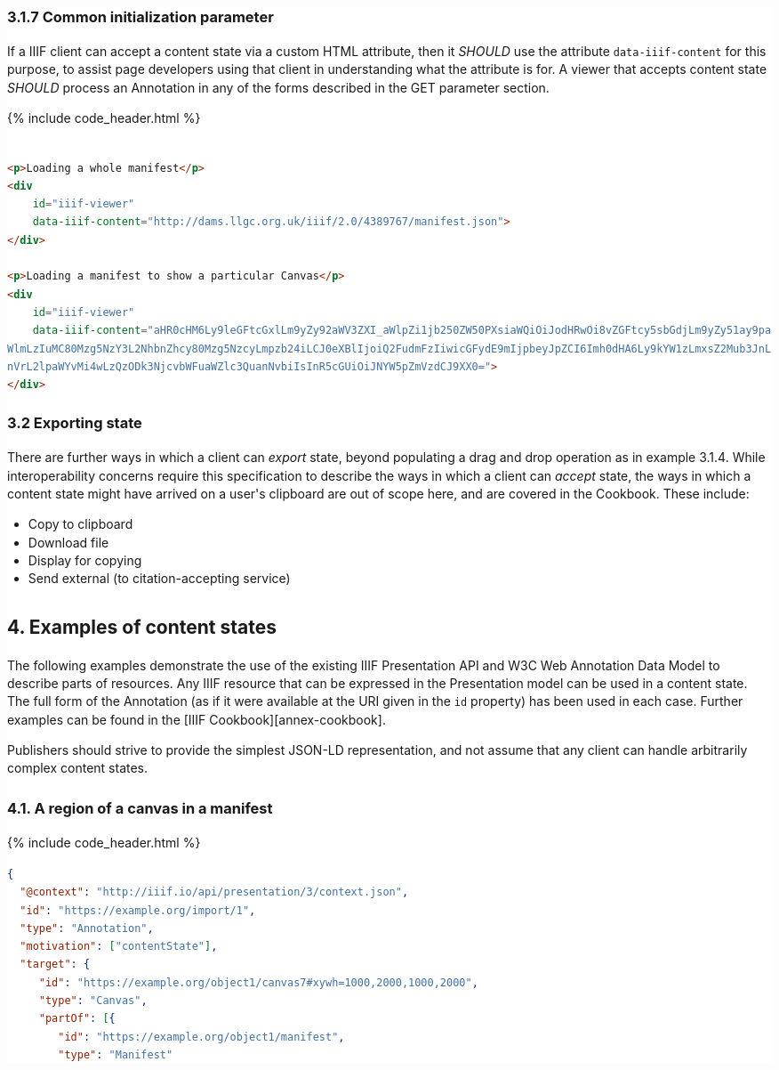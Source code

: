### 3.1.7 Common initialization parameter

If a IIIF client can accept a content state via a custom HTML attribute, then it _SHOULD_ use the attribute `data-iiif-content` for this purpose, to assist page developers using that client in understanding what the attribute is for. A viewer that accepts content state _SHOULD_ process an Annotation in any of the forms described in the GET parameter section.

{% include code_header.html %}
``` html

<p>Loading a whole manifest</p>
<div
    id="iiif-viewer"
    data-iiif-content="http://dams.llgc.org.uk/iiif/2.0/4389767/manifest.json">
</div>

<p>Loading a manifest to show a particular Canvas</p>
<div
    id="iiif-viewer"
    data-iiif-content="aHR0cHM6Ly9leGFtcGxlLm9yZy92aWV3ZXI_aWlpZi1jb250ZW50PXsiaWQiOiJodHRwOi8vZGFtcy5sbGdjLm9yZy51ay9paWlmLzIuMC80Mzg5NzY3L2NhbnZhcy80Mzg5NzcyLmpzb24iLCJ0eXBlIjoiQ2FudmFzIiwicGFydE9mIjpbeyJpZCI6Imh0dHA6Ly9kYW1zLmxsZ2Mub3JnLnVrL2lpaWYvMi4wLzQzODk3NjcvbWFuaWZlc3QuanNvbiIsInR5cGUiOiJNYW5pZmVzdCJ9XX0=">
</div>
```


### 3.2 Exporting state

There are further ways in which a client can _export_ state, beyond populating a drag and drop operation as in example 3.1.4. While interoperability concerns require this specification to describe the ways in which a client can _accept_ state, the ways in which a content state might have arrived on a user's clipboard are out of scope here, and are covered in the Cookbook. These include:

* Copy to clipboard
* Download file
* Display for copying
* Send external (to citation-accepting service)


## 4. Examples of content states

The following examples demonstrate the use of the existing IIIF Presentation API and W3C Web Annotation Data Model to describe parts of resources. Any IIIF resource that can be expressed in the Presentation model can be used in a content state. The full form of the Annotation (as if it were available at the URI given in the `id` property) has been used in each case.  Further examples can be found in the [IIIF Cookbook][annex-cookbook].

Publishers should strive to provide the simplest JSON-LD representation, and not assume that any client can handle arbitrarily complex content states.

### 4.1. A region of a canvas in a manifest

{% include code_header.html %}
``` json
{
  "@context": "http://iiif.io/api/presentation/3/context.json",
  "id": "https://example.org/import/1",
  "type": "Annotation",
  "motivation": ["contentState"],
  "target": {
     "id": "https://example.org/object1/canvas7#xywh=1000,2000,1000,2000",
     "type": "Canvas",
     "partOf": [{
        "id": "https://example.org/object1/manifest",
        "type": "Manifest"
```